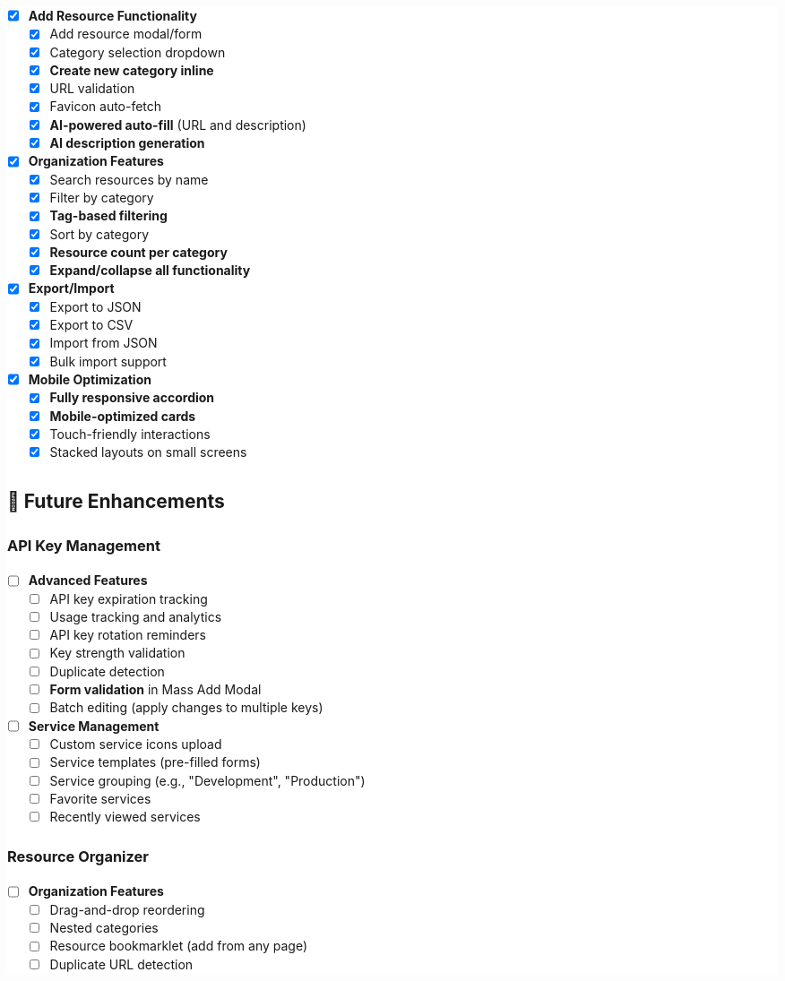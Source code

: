 - [x] **Add Resource Functionality**
  - [x] Add resource modal/form
  - [x] Category selection dropdown
  - [x] **Create new category inline**
  - [x] URL validation
  - [x] Favicon auto-fetch
  - [x] **AI-powered auto-fill** (URL and description)
  - [x] **AI description generation**

- [x] **Organization Features**
  - [x] Search resources by name
  - [x] Filter by category
  - [x] **Tag-based filtering**
  - [x] Sort by category
  - [x] **Resource count per category**
  - [x] **Expand/collapse all functionality**

- [x] **Export/Import**
  - [x] Export to JSON
  - [x] Export to CSV
  - [x] Import from JSON
  - [x] Bulk import support

- [x] **Mobile Optimization**
  - [x] **Fully responsive accordion**
  - [x] **Mobile-optimized cards**
  - [x] Touch-friendly interactions
  - [x] Stacked layouts on small screens

## 🚧 Future Enhancements

### API Key Management
- [ ] **Advanced Features**
  - [ ] API key expiration tracking
  - [ ] Usage tracking and analytics
  - [ ] API key rotation reminders
  - [ ] Key strength validation
  - [ ] Duplicate detection
  - [ ] **Form validation** in Mass Add Modal
  - [ ] Batch editing (apply changes to multiple keys)

- [ ] **Service Management**
  - [ ] Custom service icons upload
  - [ ] Service templates (pre-filled forms)
  - [ ] Service grouping (e.g., "Development", "Production")
  - [ ] Favorite services
  - [ ] Recently viewed services

### Resource Organizer
- [ ] **Organization Features**
  - [ ] Drag-and-drop reordering
  - [ ] Nested categories
  - [ ] Resource bookmarklet (add from any page)
  - [ ] Duplicate URL detection
